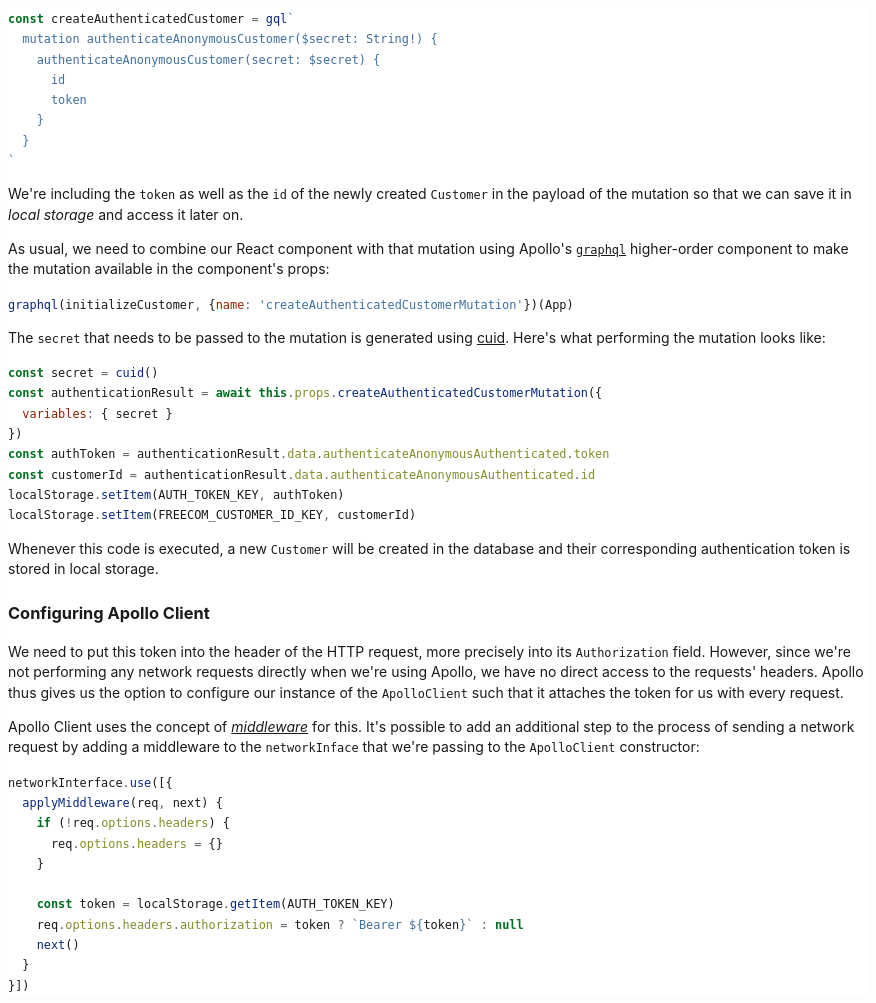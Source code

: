 ```js
const createAuthenticatedCustomer = gql`
  mutation authenticateAnonymousCustomer($secret: String!) {
    authenticateAnonymousCustomer(secret: $secret) {
      id
      token
    }
  }
`
```

We're including the `token` as well as the `id` of the newly created `Customer` in the payload of the mutation so that we can save it in _local storage_ and access it later on.

As usual, we need to combine our React component with that mutation using Apollo's [`graphql`](http://dev.apollodata.com/react/api-graphql.html) higher-order component to make the mutation available in the component's props:

```js
graphql(initializeCustomer, {name: 'createAuthenticatedCustomerMutation'})(App)
```

The `secret` that needs to be passed to the mutation is generated using [cuid](https://github.com/ericelliott/cuid). Here's what performing the mutation looks like:

```js
const secret = cuid()
const authenticationResult = await this.props.createAuthenticatedCustomerMutation({
  variables: { secret }
})
const authToken = authenticationResult.data.authenticateAnonymousAuthenticated.token
const customerId = authenticationResult.data.authenticateAnonymousAuthenticated.id
localStorage.setItem(AUTH_TOKEN_KEY, authToken)
localStorage.setItem(FREECOM_CUSTOMER_ID_KEY, customerId)
```

Whenever this code is executed, a new `Customer` will be created in the database and their corresponding authentication token is stored in local storage.

### Configuring Apollo Client

We need to put this token into the header of the HTTP request, more precisely into its `Authorization` field. However, since we're not performing any network requests directly when we're using Apollo, we have no direct access to the requests' headers. Apollo thus gives us the option to configure our instance of the `ApolloClient` such that it attaches the token for us with every request.

Apollo Client uses the concept of [_middleware_](http://dev.apollodata.com/core/network.html#networkInterfaceMiddleware) for this. It's possible to add an additional step to the process of sending a network request by adding a middleware to the `networkInface` that we're passing to the `ApolloClient` constructor:

```js
networkInterface.use([{
  applyMiddleware(req, next) {
    if (!req.options.headers) {
      req.options.headers = {}
    }

    const token = localStorage.getItem(AUTH_TOKEN_KEY)
    req.options.headers.authorization = token ? `Bearer ${token}` : null
    next()
  }
}])
```
